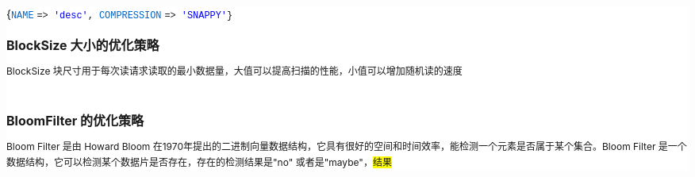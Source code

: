  {</code><code class="ruby constants" style='margin:0px!important; padding:0px!important; border:0px!important; bottom:auto!important; float:none!important; height:auto!important; left:auto!important; line-height:1.8em!important; outline:0px!important; overflow:visible!important; position:static!important; right:auto!important; top:auto!important; vertical-align:baseline!important; width:auto!important; font-family:Consolas,"Bitstream Vera Sans Mono","Courier New",Courier,monospace!important; min-height:auto!important; color:rgb(0,102,204)!important; background:none!important'>NAME</code> <code class="ruby plain" style='margin:0px!important; padding:0px!important; border:0px!important; bottom:auto!important; float:none!important; height:auto!important; left:auto!important; line-height:1.8em!important; outline:0px!important; overflow:visible!important; position:static!important; right:auto!important; top:auto!important; vertical-align:baseline!important; width:auto!important; font-family:Consolas,"Bitstream Vera Sans Mono","Courier New",Courier,monospace!important; min-height:auto!important; background:none!important'>=&gt; </code><code class="ruby string" style='margin:0px!important; padding:0px!important; border:0px!important; bottom:auto!important; float:none!important; height:auto!important; left:auto!important; line-height:1.8em!important; outline:0px!important; overflow:visible!important; position:static!important; right:auto!important; top:auto!important; vertical-align:baseline!important; width:auto!important; font-family:Consolas,"Bitstream Vera Sans Mono","Courier New",Courier,monospace!important; min-height:auto!important; color:blue!important; background:none!important'>'desc'</code><code class="ruby plain" style='margin:0px!important; padding:0px!important; border:0px!important; bottom:auto!important; float:none!important; height:auto!important; left:auto!important; line-height:1.8em!important; outline:0px!important; overflow:visible!important; position:static!important; right:auto!important; top:auto!important; vertical-align:baseline!important; width:auto!important; font-family:Consolas,"Bitstream Vera Sans Mono","Courier New",Courier,monospace!important; min-height:auto!important; background:none!important'>, </code><code class="ruby constants" style='margin:0px!important; padding:0px!important; border:0px!important; bottom:auto!important; float:none!important; height:auto!important; left:auto!important; line-height:1.8em!important; outline:0px!important; overflow:visible!important; position:static!important; right:auto!important; top:auto!important; vertical-align:baseline!important; width:auto!important; font-family:Consolas,"Bitstream Vera Sans Mono","Courier New",Courier,monospace!important; min-height:auto!important; color:rgb(0,102,204)!important; background:none!important'>COMPRESSION</code> <code class="ruby plain" style='margin:0px!important; padding:0px!important; border:0px!important; bottom:auto!important; float:none!important; height:auto!important; left:auto!important; line-height:1.8em!important; outline:0px!important; overflow:visible!important; position:static!important; right:auto!important; top:auto!important; vertical-align:baseline!important; width:auto!important; font-family:Consolas,"Bitstream Vera Sans Mono","Courier New",Courier,monospace!important; min-height:auto!important; background:none!important'>=&gt; </code><code class="ruby string" style='margin:0px!important; padding:0px!important; border:0px!important; bottom:auto!important; float:none!important; height:auto!important; left:auto!important; line-height:1.8em!important; outline:0px!important; overflow:visible!important; position:static!important; right:auto!important; top:auto!important; vertical-align:baseline!important; width:auto!important; font-family:Consolas,"Bitstream Vera Sans Mono","Courier New",Courier,monospace!important; min-height:auto!important; color:blue!important; background:none!important'>'SNAPPY'</code><code class="ruby plain" style='margin:0px!important; padding:0px!important; border:0px!important; bottom:auto!important; float:none!important; height:auto!important; left:auto!important; line-height:1.8em!important; outline:0px!important; overflow:visible!important; position:static!important; right:auto!important; top:auto!important; vertical-align:baseline!important; width:auto!important; font-family:Consolas,"Bitstream Vera Sans Mono","Courier New",Courier,monospace!important; min-height:auto!important; background:none!important'>}</code></div>
</div>
</td>
</tr>
</tbody>
</table>
</div>
</div>
</div>
<h3 style="margin:10px 0px; padding:0px; font-size:16px; line-height:1.5">BlockSize 大小的优化策略</h3>
<p style="margin:10px auto; padding-top:0px; padding-bottom:0px"><span style="margin:0px; padding:0px; font-size:12px">BlockSize 块尺寸用于每次读请求读取的最小数据量，大值可以提高扫描的性能，小值可以增加随机读的速度</span></p>
<p style="margin:10px auto; padding-top:0px; padding-bottom:0px"> </p>
<h3 style="margin:10px 0px; padding:0px; font-size:16px; line-height:1.5">BloomFilter 的优化策略</h3>
<p style="margin:10px auto; padding-top:0px; padding-bottom:0px"><span style="margin:0px; padding:0px; font-size:12px">Bloom Filter 是由 Howard Bloom 在1970年提出的二进制向量数据结构，它具有很好的空间和时间效率，能检测一个元素是否属于某个集合。Bloom Filter 是一个数据结构，它可以检测某个数据片是否存在，存在的检测结果是"no" 或者是"maybe"，<span style="margin:0px; padding:0px; background-color:rgb(255,255,0)">结果